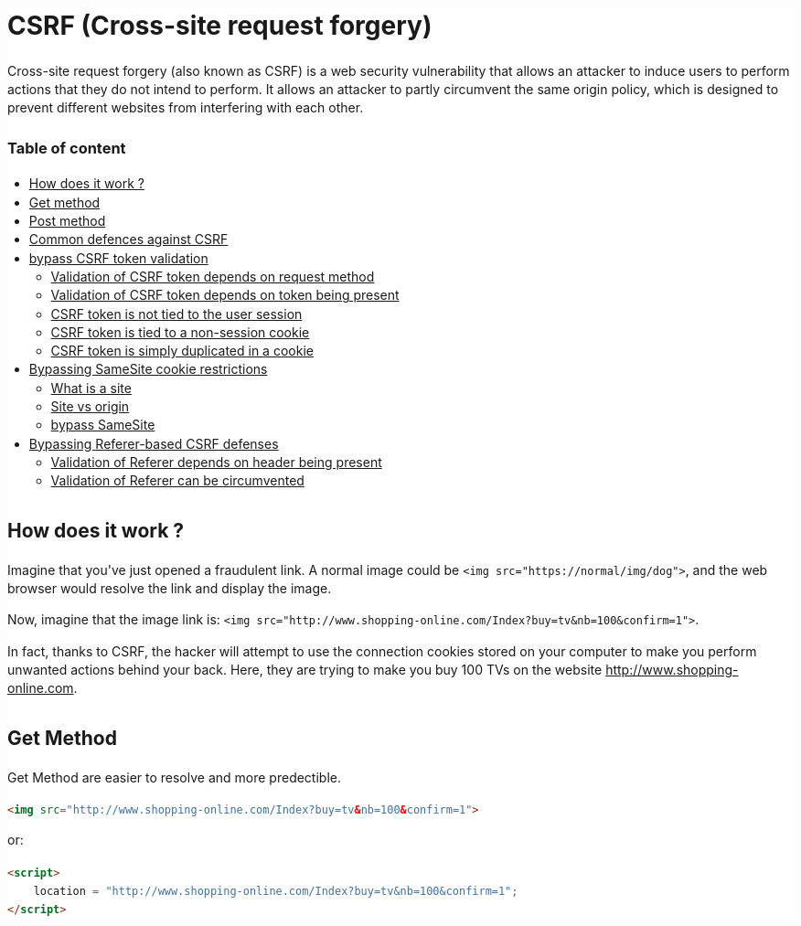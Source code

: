 # CSRF (Cross-site request forgery)

Cross-site request forgery (also known as CSRF) is a web security vulnerability that allows an attacker to induce users to perform actions that they do not intend to perform. It allows an attacker to partly circumvent the same origin policy, which is designed to prevent different websites from interfering with each other.

### Table of content

- [How does it work ?](#how-does-it-work)
- [Get method](#get-method)
- [Post method](#post-method)
- [Common defences against CSRF](#common-defences-against-csrf)
- [bypass CSRF token validation](#bypassing-csrf-token-validation)
    - [Validation of CSRF token depends on request method](#validation-of-csrf-token-depends-on-request-method)
    - [Validation of CSRF token depends on token being present](#validation-of-csrf-token-depends-on-token-being-present)
    - [CSRF token is not tied to the user session](#csrf-token-is-not-tied-to-the-user-session)
    - [CSRF token is tied to a non-session cookie](#csrf-token-is-tied-to-a-non-session-cookie)
    - [CSRF token is simply duplicated in a cookie](#csrf-token-is-simply-duplicated-in-a-cookie)
- [Bypassing SameSite cookie restrictions](#bypassing-samesite-cookie-restrictions)
    - [What is a site](#what-is-a-site)
    - [Site vs origin](#site-vs-origin)
    - [bypass SameSite](#bypass-samesite)
- [Bypassing Referer-based CSRF defenses](#bypassing-referer-based-csrf-defenses)
    - [Validation of Referer depends on header being present](#validation-of-referer-depends-on-header-being-present)
    - [Validation of Referer can be circumvented](#validation-of-referer-can-be-circumvented)

## How does it work ? 

Imagine that you've just opened a fraudulent link. A normal image could be `<img src="https://normal/img/dog">`, and the web browser would resolve the link and display the image.

Now, imagine that the image link is: `<img src="http://www.shopping-online.com/Index?buy=tv&nb=100&confirm=1">`.

In fact, thanks to CSRF, the hacker will attempt to use the connection cookies stored on your computer to make you perform unwanted actions behind your back. Here, they are trying to make you buy 100 TVs on the website http://www.shopping-online.com.

## Get Method

Get Method are easier to resolve and more predectible.

```html
<img src="http://www.shopping-online.com/Index?buy=tv&nb=100&confirm=1">
```

or:

```html
<script>
    location = "http://www.shopping-online.com/Index?buy=tv&nb=100&confirm=1";
</script>
```

